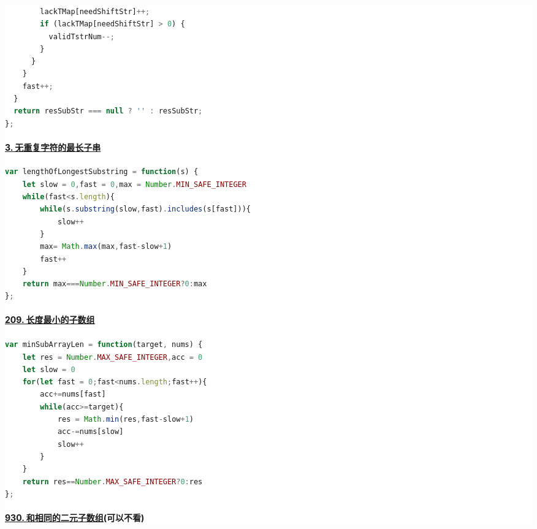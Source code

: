 ```javascript
        lackTMap[needShiftStr]++;
        if (lackTMap[needShiftStr] > 0) {
          validTstrNum--;
        }
      }
    }
    fast++;
  }
  return resSubStr === null ? '' : resSubStr;
};
```



#### [3. 无重复字符的最长子串](https://leetcode-cn.com/problems/longest-substring-without-repeating-characters/)

```javascript
var lengthOfLongestSubstring = function(s) {
    let slow = 0,fast = 0,max = Number.MIN_SAFE_INTEGER
    while(fast<s.length){
        while(s.substring(slow,fast).includes(s[fast])){
            slow++
        }
        max= Math.max(max,fast-slow+1)
        fast++
    }
    return max===Number.MIN_SAFE_INTEGER?0:max
};
```

#### [209. 长度最小的子数组](https://leetcode-cn.com/problems/minimum-size-subarray-sum/)

```javascript
var minSubArrayLen = function(target, nums) {
    let res = Number.MAX_SAFE_INTEGER,acc = 0
    let slow = 0
    for(let fast = 0;fast<nums.length;fast++){
        acc+=nums[fast]
        while(acc>=target){
            res = Math.min(res,fast-slow+1)
            acc-=nums[slow]
            slow++
        }
    }
    return res==Number.MAX_SAFE_INTEGER?0:res
};
```



#### [930. 和相同的二元子数组](https://leetcode.cn/problems/binary-subarrays-with-sum/)(可以不看)
